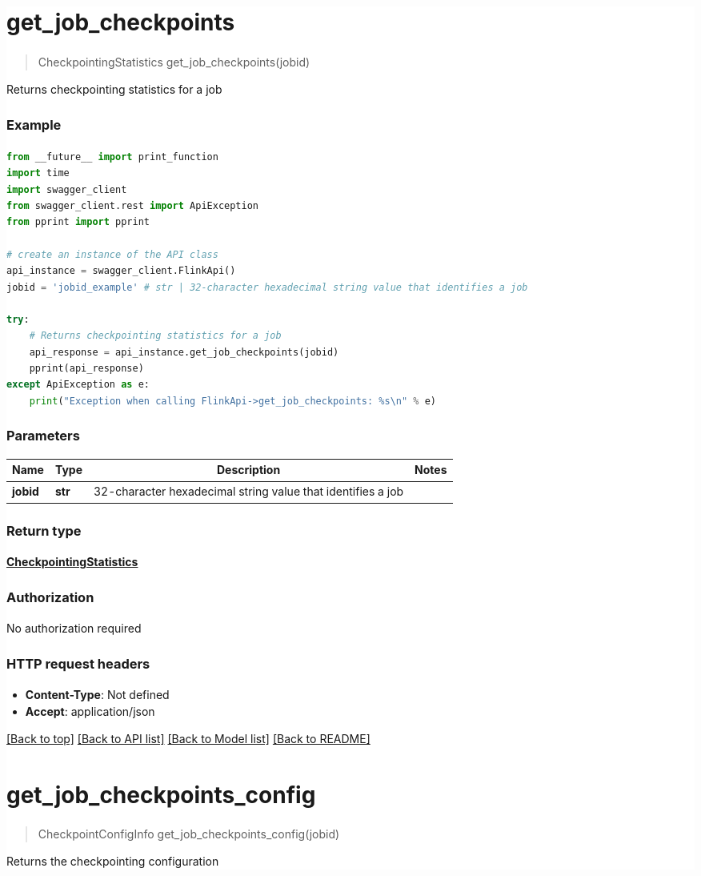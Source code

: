 # **get_job_checkpoints**
> CheckpointingStatistics get_job_checkpoints(jobid)

Returns checkpointing statistics for a job

### Example
```python
from __future__ import print_function
import time
import swagger_client
from swagger_client.rest import ApiException
from pprint import pprint

# create an instance of the API class
api_instance = swagger_client.FlinkApi()
jobid = 'jobid_example' # str | 32-character hexadecimal string value that identifies a job

try:
    # Returns checkpointing statistics for a job
    api_response = api_instance.get_job_checkpoints(jobid)
    pprint(api_response)
except ApiException as e:
    print("Exception when calling FlinkApi->get_job_checkpoints: %s\n" % e)
```

### Parameters

Name | Type | Description  | Notes
------------- | ------------- | ------------- | -------------
 **jobid** | **str**| 32-character hexadecimal string value that identifies a job | 

### Return type

[**CheckpointingStatistics**](CheckpointingStatistics.md)

### Authorization

No authorization required

### HTTP request headers

 - **Content-Type**: Not defined
 - **Accept**: application/json

[[Back to top]](#) [[Back to API list]](../README.md#documentation-for-api-endpoints) [[Back to Model list]](../README.md#documentation-for-models) [[Back to README]](../README.md)

# **get_job_checkpoints_config**
> CheckpointConfigInfo get_job_checkpoints_config(jobid)

Returns the checkpointing configuration
